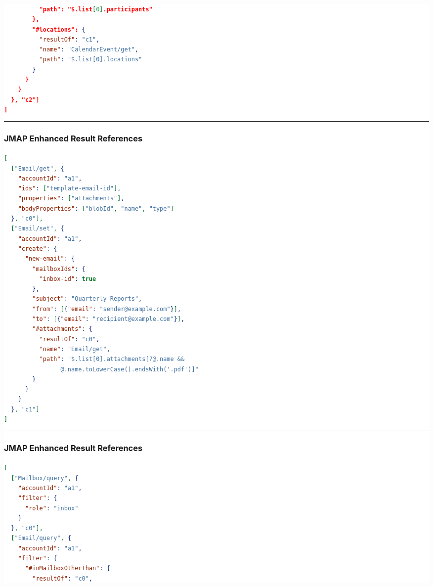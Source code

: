 ```json
          "path": "$.list[0].participants"
        },
        "#locations": {
          "resultOf": "c1",
          "name": "CalendarEvent/get",
          "path": "$.list[0].locations"
        }
      }
    }
  }, "c2"]
]
```

---

### JMAP Enhanced Result References

```json
[
  ["Email/get", {
    "accountId": "a1",
    "ids": ["template-email-id"],
    "properties": ["attachments"],
    "bodyProperties": ["blobId", "name", "type"]
  }, "c0"],
  ["Email/set", {
    "accountId": "a1",
    "create": {
      "new-email": {
        "mailboxIds": {
          "inbox-id": true
        },
        "subject": "Quarterly Reports",
        "from": [{"email": "sender@example.com"}],
        "to": [{"email": "recipient@example.com"}],
        "#attachments": {
          "resultOf": "c0",
          "name": "Email/get",
          "path": "$.list[0].attachments[?@.name && 
                @.name.toLowerCase().endsWith('.pdf')]"
        }
      }
    }
  }, "c1"]
]
```

---

### JMAP Enhanced Result References

```json
[
  ["Mailbox/query", {
    "accountId": "a1",
    "filter": {
      "role": "inbox"
    }
  }, "c0"],
  ["Email/query", {
    "accountId": "a1",
    "filter": {
      "#inMailboxOtherThan": {
        "resultOf": "c0",
```